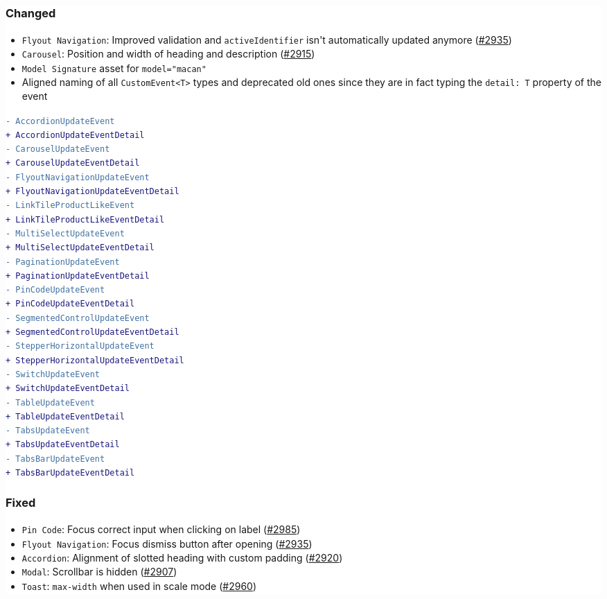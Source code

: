 ### Changed

- `Flyout Navigation`: Improved validation and `activeIdentifier` isn't automatically updated anymore
  ([#2935](https://github.com/porsche-design-system/porsche-design-system/pull/2935))
- `Carousel`: Position and width of heading and description
  ([#2915](https://github.com/porsche-design-system/porsche-design-system/pull/2915))
- `Model Signature` asset for `model="macan"`
- Aligned naming of all `CustomEvent<T>` types and deprecated old ones since they are in fact typing the `detail: T`
  property of the event

```diff
- AccordionUpdateEvent
+ AccordionUpdateEventDetail
- CarouselUpdateEvent
+ CarouselUpdateEventDetail
- FlyoutNavigationUpdateEvent
+ FlyoutNavigationUpdateEventDetail
- LinkTileProductLikeEvent
+ LinkTileProductLikeEventDetail
- MultiSelectUpdateEvent
+ MultiSelectUpdateEventDetail
- PaginationUpdateEvent
+ PaginationUpdateEventDetail
- PinCodeUpdateEvent
+ PinCodeUpdateEventDetail
- SegmentedControlUpdateEvent
+ SegmentedControlUpdateEventDetail
- StepperHorizontalUpdateEvent
+ StepperHorizontalUpdateEventDetail
- SwitchUpdateEvent
+ SwitchUpdateEventDetail
- TableUpdateEvent
+ TableUpdateEventDetail
- TabsUpdateEvent
+ TabsUpdateEventDetail
- TabsBarUpdateEvent
+ TabsBarUpdateEventDetail
```

### Fixed

- `Pin Code`: Focus correct input when clicking on label
  ([#2985](https://github.com/porsche-design-system/porsche-design-system/pull/2985))
- `Flyout Navigation`: Focus dismiss button after opening
  ([#2935](https://github.com/porsche-design-system/porsche-design-system/pull/2935))
- `Accordion`: Alignment of slotted heading with custom padding
  ([#2920](https://github.com/porsche-design-system/porsche-design-system/pull/2920))
- `Modal`: Scrollbar is hidden ([#2907](https://github.com/porsche-design-system/porsche-design-system/pull/2907))
- `Toast`: `max-width` when used in scale mode
  ([#2960](https://github.com/porsche-design-system/porsche-design-system/pull/2960))
